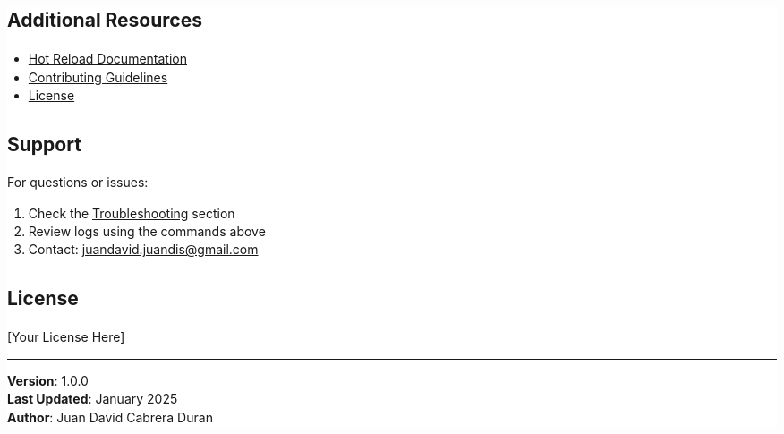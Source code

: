 ## Additional Resources

- [Hot Reload Documentation](docs/HOT_RELOAD.md)
- [Contributing Guidelines](CONTRIBUTING.md)
- [License](LICENSE)

## Support

For questions or issues:
1. Check the [Troubleshooting](#troubleshooting) section
2. Review logs using the commands above
3. Contact: juandavid.juandis@gmail.com

## License

[Your License Here]

---

**Version**: 1.0.0  
**Last Updated**: January 2025  
**Author**: Juan David Cabrera Duran